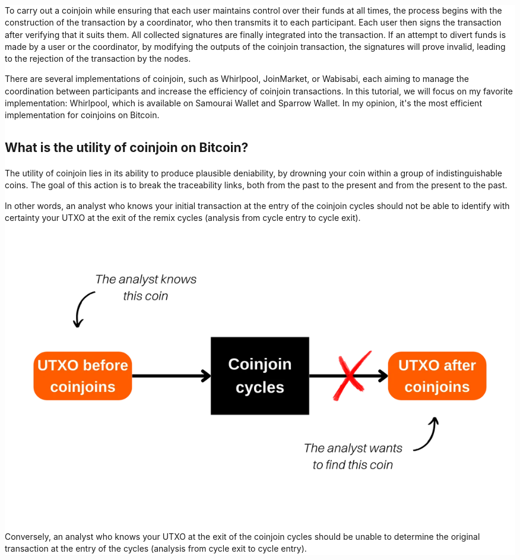 To carry out a coinjoin while ensuring that each user maintains control over their funds at all times, the process begins with the construction of the transaction by a coordinator, who then transmits it to each participant. Each user then signs the transaction after verifying that it suits them. All collected signatures are finally integrated into the transaction. If an attempt to divert funds is made by a user or the coordinator, by modifying the outputs of the coinjoin transaction, the signatures will prove invalid, leading to the rejection of the transaction by the nodes.

There are several implementations of coinjoin, such as Whirlpool, JoinMarket, or Wabisabi, each aiming to manage the coordination between participants and increase the efficiency of coinjoin transactions.
In this tutorial, we will focus on my favorite implementation: Whirlpool, which is available on Samourai Wallet and Sparrow Wallet. In my opinion, it's the most efficient implementation for coinjoins on Bitcoin.
## What is the utility of coinjoin on Bitcoin?
The utility of coinjoin lies in its ability to produce plausible deniability, by drowning your coin within a group of indistinguishable coins. The goal of this action is to break the traceability links, both from the past to the present and from the present to the past.

In other words, an analyst who knows your initial transaction at the entry of the coinjoin cycles should not be able to identify with certainty your UTXO at the exit of the remix cycles (analysis from cycle entry to cycle exit).

![coinjoin](assets/en/2.webp)

Conversely, an analyst who knows your UTXO at the exit of the coinjoin cycles should be unable to determine the original transaction at the entry of the cycles (analysis from cycle exit to cycle entry).
